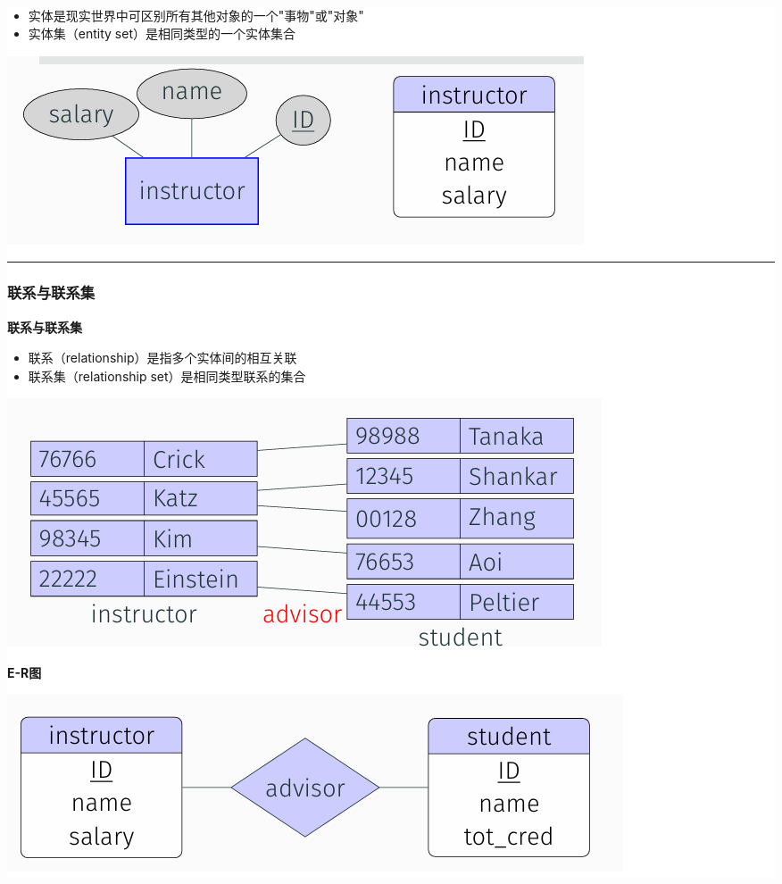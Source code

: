 - 实体是现实世界中可区别所有其他对象的一个"事物"或"对象"
- 实体集（entity set）是相同类型的一个实体集合

![image-20250515193534533](assets/image-20250515193534533.png)

---

### 联系与联系集

**联系与联系集**

- 联系（relationship）是指多个实体间的相互关联
- 联系集（relationship set）是相同类型联系的集合

![image-20250515194345134](assets/image-20250515194345134.png)

**E-R图**

![image-20250515194812186](assets/image-20250515194812186.png)
